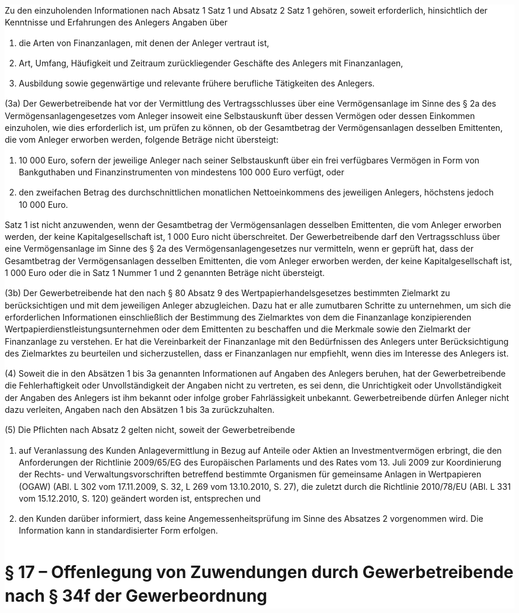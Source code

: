 Zu den einzuholenden Informationen nach Absatz 1 Satz 1 und Absatz 2 Satz 1 gehören, soweit erforderlich, hinsichtlich der Kenntnisse und Erfahrungen des Anlegers Angaben über

1. die Arten von Finanzanlagen, mit denen der Anleger vertraut ist,

2. Art, Umfang, Häufigkeit und Zeitraum zurückliegender Geschäfte des Anlegers mit Finanzanlagen,

3. Ausbildung sowie gegenwärtige und relevante frühere berufliche Tätigkeiten des Anlegers.

(3a) Der Gewerbetreibende hat vor der Vermittlung des Vertragsschlusses über eine Vermögensanlage im Sinne des § 2a des Vermögensanlagengesetzes vom Anleger insoweit eine Selbstauskunft über dessen Vermögen oder dessen Einkommen einzuholen, wie dies erforderlich ist, um prüfen zu können, ob der Gesamtbetrag der Vermögensanlagen desselben Emittenten, die vom Anleger erworben werden, folgende Beträge nicht übersteigt:

1. 10 000 Euro, sofern der jeweilige Anleger nach seiner Selbstauskunft über ein frei verfügbares Vermögen in Form von Bankguthaben und Finanzinstrumenten von mindestens 100 000 Euro verfügt, oder

2. den zweifachen Betrag des durchschnittlichen monatlichen Nettoeinkommens des jeweiligen Anlegers, höchstens jedoch 10 000 Euro.

Satz 1 ist nicht anzuwenden, wenn der Gesamtbetrag der Vermögensanlagen desselben Emittenten, die vom Anleger erworben werden, der keine Kapitalgesellschaft ist, 1 000 Euro nicht überschreitet. Der Gewerbetreibende darf den Vertragsschluss über eine Vermögensanlage im Sinne des § 2a des Vermögensanlagengesetzes nur vermitteln, wenn er geprüft hat, dass der Gesamtbetrag der Vermögensanlagen desselben Emittenten, die vom Anleger erworben werden, der keine Kapitalgesellschaft ist, 1 000 Euro oder die in Satz 1 Nummer 1 und 2 genannten Beträge nicht übersteigt.

(3b) Der Gewerbetreibende hat den nach § 80 Absatz 9 des Wertpapierhandelsgesetzes bestimmten Zielmarkt zu berücksichtigen und mit dem jeweiligen Anleger abzugleichen. Dazu hat er alle zumutbaren Schritte zu unternehmen, um sich die erforderlichen Informationen einschließlich der Bestimmung des Zielmarktes von dem die Finanzanlage konzipierenden Wertpapierdienstleistungsunternehmen oder dem Emittenten zu beschaffen und die Merkmale sowie den Zielmarkt der Finanzanlage zu verstehen. Er hat die Vereinbarkeit der Finanzanlage mit den Bedürfnissen des Anlegers unter Berücksichtigung des Zielmarktes zu beurteilen und sicherzustellen, dass er Finanzanlagen nur empfiehlt, wenn dies im Interesse des Anlegers ist.

(4) Soweit die in den Absätzen 1 bis 3a genannten Informationen auf Angaben des Anlegers beruhen, hat der Gewerbetreibende die Fehlerhaftigkeit oder Unvollständigkeit der Angaben nicht zu vertreten, es sei denn, die Unrichtigkeit oder Unvollständigkeit der Angaben des Anlegers ist ihm bekannt oder infolge grober Fahrlässigkeit unbekannt. Gewerbetreibende dürfen Anleger nicht dazu verleiten, Angaben nach den Absätzen 1 bis 3a zurückzuhalten.

(5) Die Pflichten nach Absatz 2 gelten nicht, soweit der Gewerbetreibende

1. auf Veranlassung des Kunden Anlagevermittlung in Bezug auf Anteile oder Aktien an Investmentvermögen erbringt, die den Anforderungen der Richtlinie 2009/65/EG des Europäischen Parlaments und des Rates vom 13. Juli 2009 zur Koordinierung der Rechts- und Verwaltungsvorschriften betreffend bestimmte Organismen für gemeinsame Anlagen in Wertpapieren (OGAW) (ABl. L 302 vom 17.11.2009, S. 32, L 269 vom 13.10.2010, S. 27), die zuletzt durch die Richtlinie 2010/78/EU (ABl. L 331 vom 15.12.2010, S. 120) geändert worden ist, entsprechen und

2. den Kunden darüber informiert, dass keine Angemessenheitsprüfung im Sinne des Absatzes 2 vorgenommen wird. Die Information kann in standardisierter Form erfolgen.

# § 17 – Offenlegung von Zuwendungen durch Gewerbetreibende nach § 34f der Gewerbeordnung
